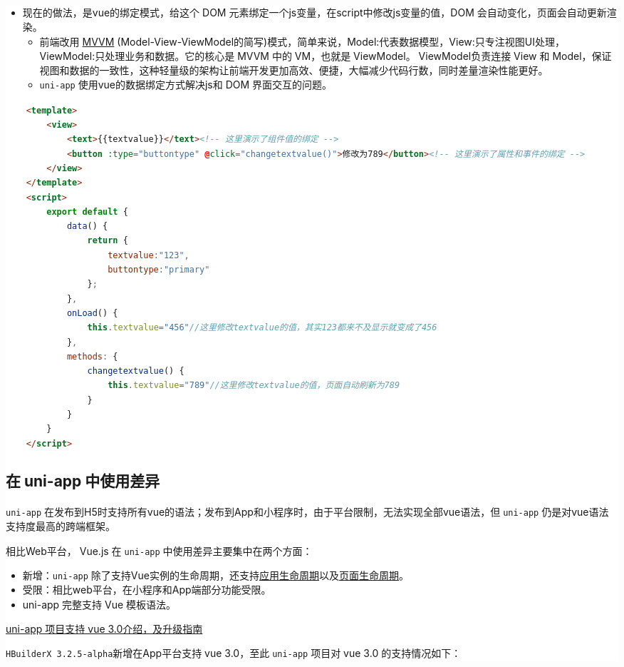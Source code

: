 
- 现在的做法，是vue的绑定模式，给这个 DOM 元素绑定一个js变量，在script中修改js变量的值，DOM 会自动变化，页面会自动更新渲染。
	- 前端改用 [MVVM](https://baike.baidu.com/item/MVVM/96310?fr=aladdin) (Model-View-ViewModel的简写)模式，简单来说，Model:代表数据模型，View:只专注视图UI处理，ViewModel:只处理业务和数据。它的核心是 MVVM 中的 VM，也就是 ViewModel。 ViewModel负责连接 View 和 Model，保证视图和数据的一致性，这种轻量级的架构让前端开发更加高效、便捷，大幅减少代码行数，同时差量渲染性能更好。
	- `uni-app` 使用vue的数据绑定方式解决js和 DOM 界面交互的问题。


```html
	<template>  
		<view>  
			<text>{{textvalue}}</text><!-- 这里演示了组件值的绑定 -->  
			<button :type="buttontype" @click="changetextvalue()">修改为789</button><!-- 这里演示了属性和事件的绑定 -->  
		</view>  
	</template>  
	<script>  
		export default {  
			data() {  
				return {  
					textvalue:"123",  
					buttontype:"primary"  
				};  
			},  
			onLoad() {  
				this.textvalue="456"//这里修改textvalue的值，其实123都来不及显示就变成了456  
			},  
			methods: {  
				changetextvalue() {  
					this.textvalue="789"//这里修改textvalue的值，页面自动刷新为789  
				}  
			}  
		}  
	</script>
```




## 在 uni-app 中使用差异

`uni-app` 在发布到H5时支持所有vue的语法；发布到App和小程序时，由于平台限制，无法实现全部vue语法，但 `uni-app` 仍是对vue语法支持度最高的跨端框架。

相比Web平台， Vue.js 在 `uni-app` 中使用差异主要集中在两个方面：

- 新增：`uni-app` 除了支持Vue实例的生命周期，还支持[应用生命周期](https://uniapp.dcloud.io/collocation/frame/lifecycle?id=%e5%ba%94%e7%94%a8%e7%94%9f%e5%91%bd%e5%91%a8%e6%9c%9f)以及[页面生命周期](https://uniapp.dcloud.io/collocation/frame/lifecycle?id=%e9%a1%b5%e9%9d%a2%e7%94%9f%e5%91%bd%e5%91%a8%e6%9c%9f)。
- 受限：相比web平台，在小程序和App端部分功能受限。
- uni-app 完整支持 Vue 模板语法。


[uni-app 项目支持 vue 3.0介绍，及升级指南](https://ask.dcloud.net.cn/article/37834)


`HBuilderX 3.2.5-alpha`新增在App平台支持 vue 3.0，至此 `uni-app` 项目对 vue 3.0 的支持情况如下：
